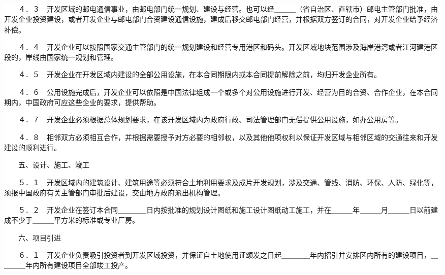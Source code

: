 
　　４．３　开发区域的邮电通信事业，由邮电部门统一规划、建设与经营。也可以经＿＿＿（省自治区、直辖市）邮电主管部门批准，由开发企业投资建设，或者开发企业与邮电部门合资建设通信设施，建成后移交邮电部门经营，并根据双方签订的合同，对开发企业给予经济补偿。　 







　　４．４　开发企业可以按照国家交通主管部门的统一规划建设和经营专用港区和码头。开发区域地块范围涉及海岸港湾或者江河建港区段的，岸线由国家统一规划和管理。 







　　４．５　开发企业在开发区域内建设的全部公用设施，在本合同期限内或本合同提前解除之前，均归开发企业所有。 







　　４．６　公用设施完成后，开发企业可以依照是中国法律组成一个或多个对公用设施进行开发、经营为目的合资、合作企业，在本合同期内，中国政府可应这些企业的要求，提供帮助。 







　　４．７　开发企业必须根据总体规划要求，在该开发区域内为政府行政、司法管理部门无偿提供公用设施，如办公用房等。 







　　４．８　相邻双方必须相互合作，并根据需要授予对方必要的相邻权，以及其他他项权利以保证开发区域与相邻区域的交通往来和开发建设的顺利进行。 







　　五、设计、施工、竣工 







　　５．１　开发区域内的建筑设计、建筑用途等必须符合土地利用要求及成片开发规划，涉及交通、管线、消防、环保、人防、绿化等，须报中国政府有关主管部门审批后建设，交由地方政府派出机构管理。 







　　５．２　开发企业在签订本合同＿＿＿＿日内按批准的规划设计图纸和施工设计图纸动工施工，并在＿＿＿年＿＿＿月＿＿＿日以前建成不少于＿＿＿平方米的标准或专业厂房。 







　　六、项目引进 







　　６．１　开发企业负责吸引投资者到开发区域投资，并保证自土地使用证颂发之日起＿＿＿＿年内招引并安排区内所有的建设项目，＿＿＿＿年内所有建设项目全部竣工投产。 
